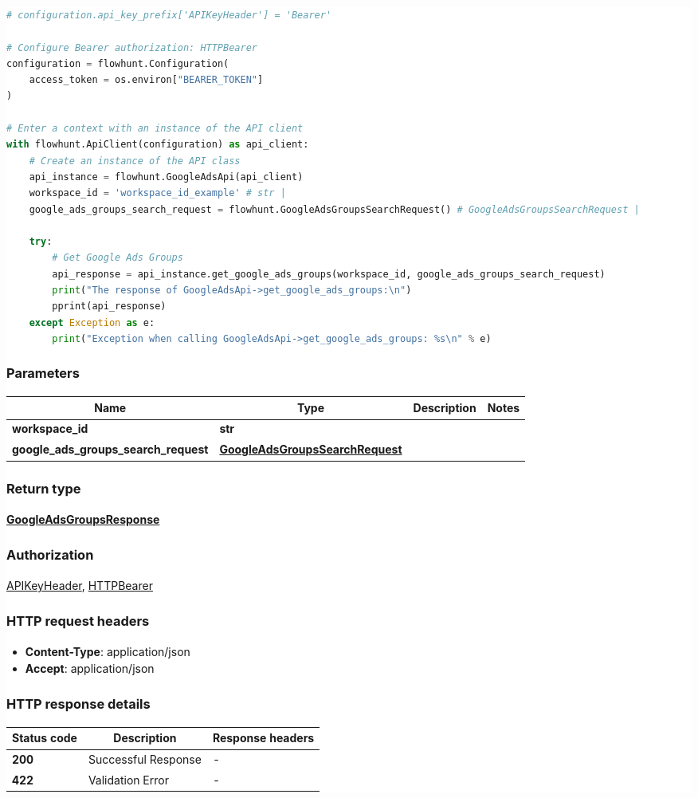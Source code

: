 ```python
# configuration.api_key_prefix['APIKeyHeader'] = 'Bearer'

# Configure Bearer authorization: HTTPBearer
configuration = flowhunt.Configuration(
    access_token = os.environ["BEARER_TOKEN"]
)

# Enter a context with an instance of the API client
with flowhunt.ApiClient(configuration) as api_client:
    # Create an instance of the API class
    api_instance = flowhunt.GoogleAdsApi(api_client)
    workspace_id = 'workspace_id_example' # str | 
    google_ads_groups_search_request = flowhunt.GoogleAdsGroupsSearchRequest() # GoogleAdsGroupsSearchRequest | 

    try:
        # Get Google Ads Groups
        api_response = api_instance.get_google_ads_groups(workspace_id, google_ads_groups_search_request)
        print("The response of GoogleAdsApi->get_google_ads_groups:\n")
        pprint(api_response)
    except Exception as e:
        print("Exception when calling GoogleAdsApi->get_google_ads_groups: %s\n" % e)
```



### Parameters


Name | Type | Description  | Notes
------------- | ------------- | ------------- | -------------
 **workspace_id** | **str**|  | 
 **google_ads_groups_search_request** | [**GoogleAdsGroupsSearchRequest**](GoogleAdsGroupsSearchRequest.md)|  | 

### Return type

[**GoogleAdsGroupsResponse**](GoogleAdsGroupsResponse.md)

### Authorization

[APIKeyHeader](../README.md#APIKeyHeader), [HTTPBearer](../README.md#HTTPBearer)

### HTTP request headers

 - **Content-Type**: application/json
 - **Accept**: application/json

### HTTP response details

| Status code | Description | Response headers |
|-------------|-------------|------------------|
**200** | Successful Response |  -  |
**422** | Validation Error |  -  |
